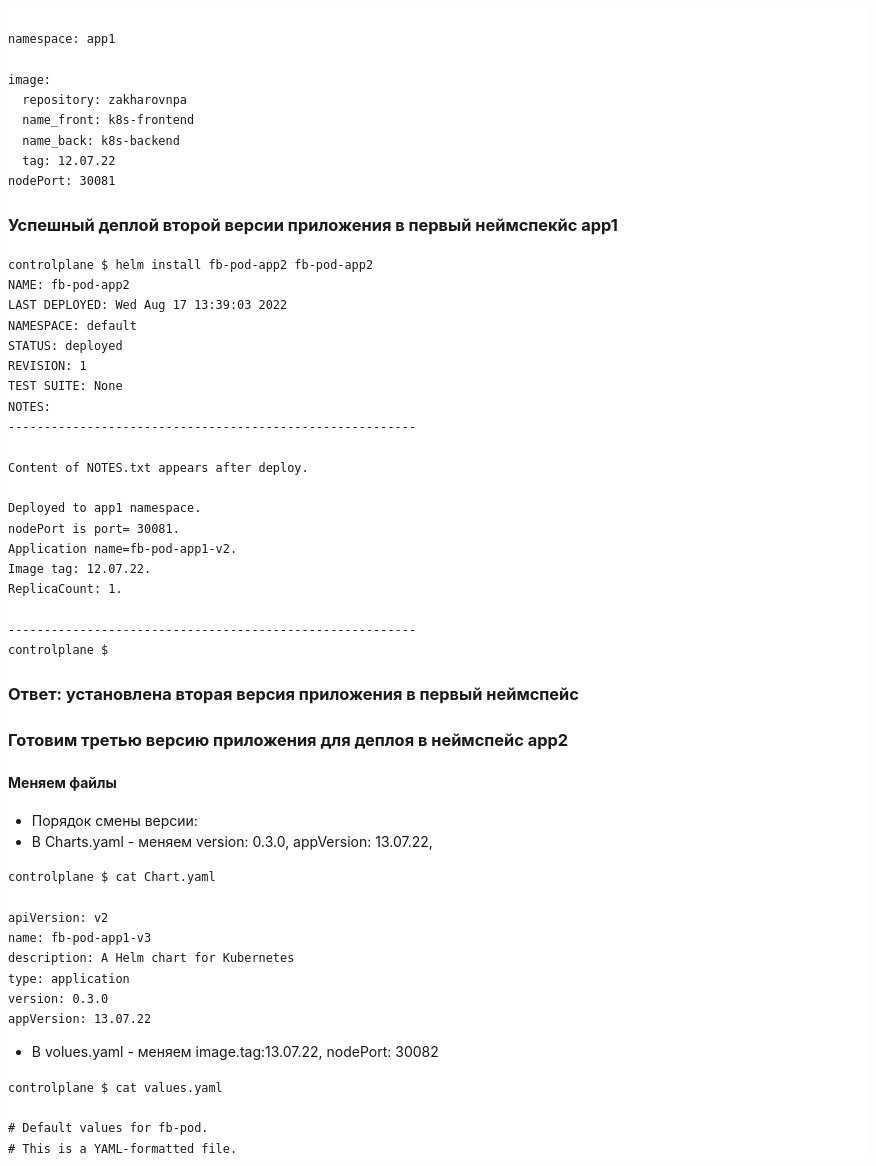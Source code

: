 ```

namespace: app1

image:
  repository: zakharovnpa
  name_front: k8s-frontend
  name_back: k8s-backend
  tag: 12.07.22
nodePort: 30081

```
### Успешный деплой второй версии приложения в первый неймспекйс app1
```
controlplane $ helm install fb-pod-app2 fb-pod-app2             
NAME: fb-pod-app2
LAST DEPLOYED: Wed Aug 17 13:39:03 2022
NAMESPACE: default
STATUS: deployed
REVISION: 1
TEST SUITE: None
NOTES:
--------------------------------------------------------- 

Content of NOTES.txt appears after deploy.

Deployed to app1 namespace. 
nodePort is port= 30081.
Application name=fb-pod-app1-v2.
Image tag: 12.07.22.
ReplicaCount: 1.

---------------------------------------------------------
controlplane $ 
```
### Ответ: установлена вторая версия приложения в первый неймспейс

### Готовим третью версию приложения для деплоя в неймспейс app2

#### Меняем файлы
* Порядок смены версии:
 * В Charts.yaml - меняем version: 0.3.0, appVersion: 13.07.22, 


```
controlplane $ cat Chart.yaml 

apiVersion: v2
name: fb-pod-app1-v3
description: A Helm chart for Kubernetes
type: application
version: 0.3.0
appVersion: 13.07.22

```
  * В volues.yaml - меняем image.tag:13.07.22, nodePort: 30082
```
controlplane $ cat values.yaml 

# Default values for fb-pod.
# This is a YAML-formatted file.
```